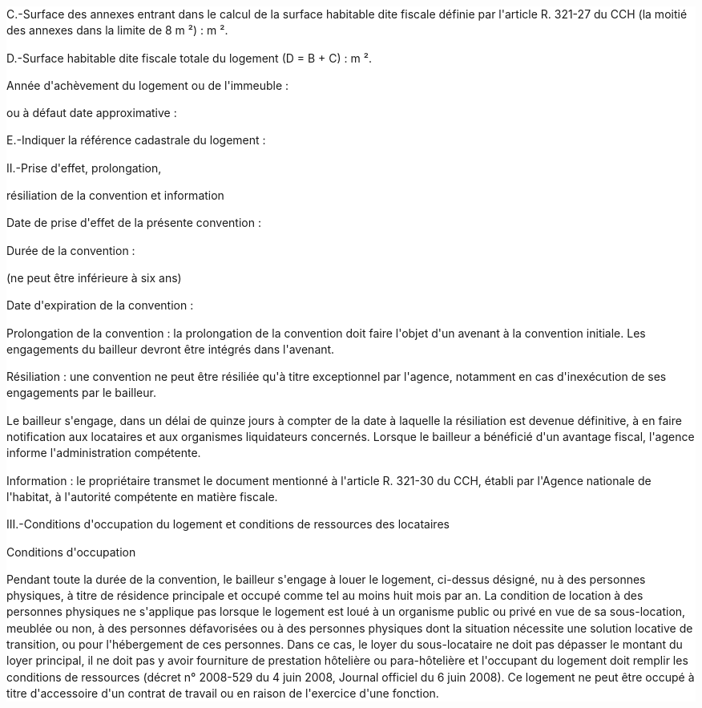 C.-Surface des annexes entrant dans le calcul de la surface habitable dite fiscale définie par l'article R. 321-27 du CCH (la
moitié des annexes dans la limite de 8 m ²) : m ².

D.-Surface habitable dite fiscale totale du logement (D = B + C) : m ². 

Année d'achèvement du logement ou de l'immeuble : 

ou à défaut date approximative : 

E.-Indiquer la référence cadastrale du logement : 

II.-Prise d'effet, prolongation, 

résiliation de la convention et information 

Date de prise d'effet de la présente convention : 

Durée de la convention : 

(ne peut être inférieure à six ans) 

Date d'expiration de la convention : 

Prolongation de la convention : la prolongation de la convention doit faire l'objet d'un avenant à la convention initiale.
Les engagements du bailleur devront être intégrés dans l'avenant. 

Résiliation : une convention ne peut être résiliée qu'à titre exceptionnel par l'agence, notamment en cas d'inexécution de
ses engagements par le bailleur. 

Le bailleur s'engage, dans un délai de quinze jours à compter de la date à laquelle la résiliation est devenue définitive, à
en faire notification aux locataires et aux organismes liquidateurs concernés. Lorsque le bailleur a bénéficié d'un avantage
fiscal, l'agence informe l'administration compétente. 

Information : le propriétaire transmet le document mentionné à l'article R. 321-30 du CCH, établi par l'Agence nationale de
l'habitat, à l'autorité compétente en matière fiscale. 

III.-Conditions d'occupation du logement et conditions de ressources des locataires 

Conditions d'occupation 

Pendant toute la durée de la convention, le bailleur s'engage à louer le logement, ci-dessus désigné, nu à des personnes
physiques, à titre de résidence principale et occupé comme tel au moins huit mois par an. La condition de location à des
personnes physiques ne s'applique pas lorsque le logement est loué à un organisme public ou privé en vue de sa sous-location,
meublée ou non, à des personnes défavorisées ou à des personnes physiques dont la situation nécessite une solution locative
de transition, ou pour l'hébergement de ces personnes. Dans ce cas, le loyer du sous-locataire ne doit pas dépasser le
montant du loyer principal, il ne doit pas y avoir fourniture de prestation hôtelière ou para-hôtelière et l'occupant du
logement doit remplir les conditions de ressources (décret n° 2008-529 du 4 juin 2008, Journal officiel du 6 juin 2008). Ce
logement ne peut être occupé à titre d'accessoire d'un contrat de travail ou en raison de l'exercice d'une fonction. 
